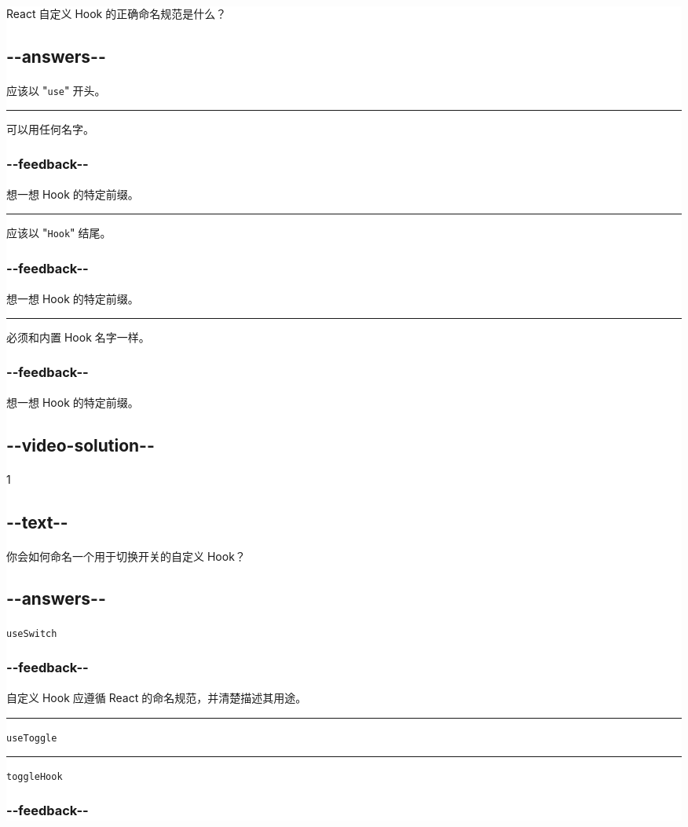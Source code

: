 React 自定义 Hook 的正确命名规范是什么？

## --answers--

应该以 "`use`" 开头。

---

可以用任何名字。

### --feedback--

想一想 Hook 的特定前缀。

---

应该以 "`Hook`" 结尾。

### --feedback--

想一想 Hook 的特定前缀。

---

必须和内置 Hook 名字一样。

### --feedback--

想一想 Hook 的特定前缀。

## --video-solution--

1

## --text--

你会如何命名一个用于切换开关的自定义 Hook？

## --answers--

`useSwitch`

### --feedback--

自定义 Hook 应遵循 React 的命名规范，并清楚描述其用途。

---

`useToggle`

---

`toggleHook`

### --feedback--
